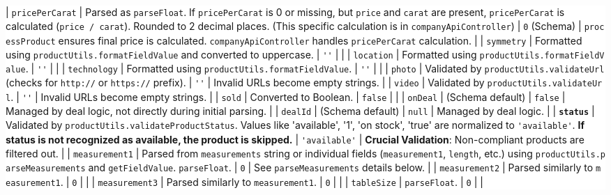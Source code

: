 | `pricePerCarat`       | Parsed as `parseFloat`. If `pricePerCarat` is 0 or missing, but `price` and `carat` are present, `pricePerCarat` is calculated (`price / carat`). Rounded to 2 decimal places. (This specific calculation is in `companyApiController`) | `0` (Schema)                  | `processProduct` ensures final price is calculated. `companyApiController` handles `pricePerCarat` calculation. |
| `symmetry`            | Formatted using `productUtils.formatFieldValue` and converted to uppercase.                                                                                                                                                                  | `''`                          |                                                                                                              |
| `location`            | Formatted using `productUtils.formatFieldValue`.                                                                                                                                                                                             | `''`                          |                                                                                                              |
| `technology`          | Formatted using `productUtils.formatFieldValue`.                                                                                                                                                                                             | `''`                          |                                                                                                              |
| `photo`               | Validated by `productUtils.validateUrl` (checks for `http://` or `https://` prefix).                                                                                                                                                         | `''`                          | Invalid URLs become empty strings.                                                                           |
| `video`               | Validated by `productUtils.validateUrl`.                                                                                                                                                                                                     | `''`                          | Invalid URLs become empty strings.                                                                           |
| `sold`                | Converted to Boolean.                                                                                                                                                                                                                        | `false`                       |                                                                                                              |
| `onDeal`              | (Schema default)                                                                                                                                                                                                                             | `false`                       | Managed by deal logic, not directly during initial parsing.                                                  |
| `dealId`              | (Schema default)                                                                                                                                                                                                                             | `null`                        | Managed by deal logic.                                                                                       |
| **`status`**          | Validated by `productUtils.validateProductStatus`. Values like 'available', '1', 'on stock', 'true' are normalized to `'available'`. **If status is not recognized as available, the product is skipped.**                                  | `'available'`                 | **Crucial Validation**: Non-compliant products are filtered out.                                               |
| `measurement1`        | Parsed from `measurements` string or individual fields (`measurement1`, `length`, etc.) using `productUtils.parseMeasurements` and `getFieldValue`. `parseFloat`.                                                                         | `0`                           | See `parseMeasurements` details below.                                                                       |
| `measurement2`        | Parsed similarly to `measurement1`.                                                                                                                                                                                                          | `0`                           |                                                                                                              |
| `measurement3`        | Parsed similarly to `measurement1`.                                                                                                                                                                                                          | `0`                           |                                                                                                              |
| `tableSize`           | `parseFloat`.                                                                                                                                                                                                                                | `0`                           |                                                                                                              |